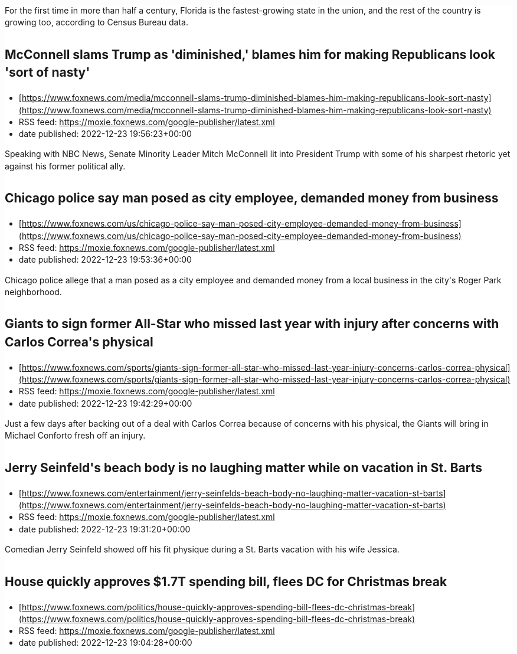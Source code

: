 For the first time in more than half a century, Florida is the fastest-growing state in the union, and the rest of the country is growing too, according to Census Bureau data.

## McConnell slams Trump as 'diminished,' blames him for making Republicans look 'sort of nasty'
 - [https://www.foxnews.com/media/mcconnell-slams-trump-diminished-blames-him-making-republicans-look-sort-nasty](https://www.foxnews.com/media/mcconnell-slams-trump-diminished-blames-him-making-republicans-look-sort-nasty)
 - RSS feed: https://moxie.foxnews.com/google-publisher/latest.xml
 - date published: 2022-12-23 19:56:23+00:00

Speaking with NBC News, Senate Minority Leader Mitch McConnell lit into President Trump with some of his sharpest rhetoric yet against his former political ally.

## Chicago police say man posed as city employee, demanded money from business
 - [https://www.foxnews.com/us/chicago-police-say-man-posed-city-employee-demanded-money-from-business](https://www.foxnews.com/us/chicago-police-say-man-posed-city-employee-demanded-money-from-business)
 - RSS feed: https://moxie.foxnews.com/google-publisher/latest.xml
 - date published: 2022-12-23 19:53:36+00:00

Chicago police allege that a man posed as a city employee and demanded money from a local business in the city's Roger Park neighborhood.

## Giants to sign former All-Star who missed last year with injury after concerns with Carlos Correa's physical
 - [https://www.foxnews.com/sports/giants-sign-former-all-star-who-missed-last-year-injury-concerns-carlos-correa-physical](https://www.foxnews.com/sports/giants-sign-former-all-star-who-missed-last-year-injury-concerns-carlos-correa-physical)
 - RSS feed: https://moxie.foxnews.com/google-publisher/latest.xml
 - date published: 2022-12-23 19:42:29+00:00

Just a few days after backing out of a deal with Carlos Correa because of concerns with his physical, the Giants will bring in Michael Conforto fresh off an injury.

## Jerry Seinfeld's beach body is no laughing matter while on vacation in St. Barts
 - [https://www.foxnews.com/entertainment/jerry-seinfelds-beach-body-no-laughing-matter-vacation-st-barts](https://www.foxnews.com/entertainment/jerry-seinfelds-beach-body-no-laughing-matter-vacation-st-barts)
 - RSS feed: https://moxie.foxnews.com/google-publisher/latest.xml
 - date published: 2022-12-23 19:31:20+00:00

Comedian Jerry Seinfeld showed off his fit physique during a St. Barts vacation with his wife Jessica.

## House quickly approves $1.7T spending bill, flees DC for Christmas break
 - [https://www.foxnews.com/politics/house-quickly-approves-spending-bill-flees-dc-christmas-break](https://www.foxnews.com/politics/house-quickly-approves-spending-bill-flees-dc-christmas-break)
 - RSS feed: https://moxie.foxnews.com/google-publisher/latest.xml
 - date published: 2022-12-23 19:04:28+00:00
